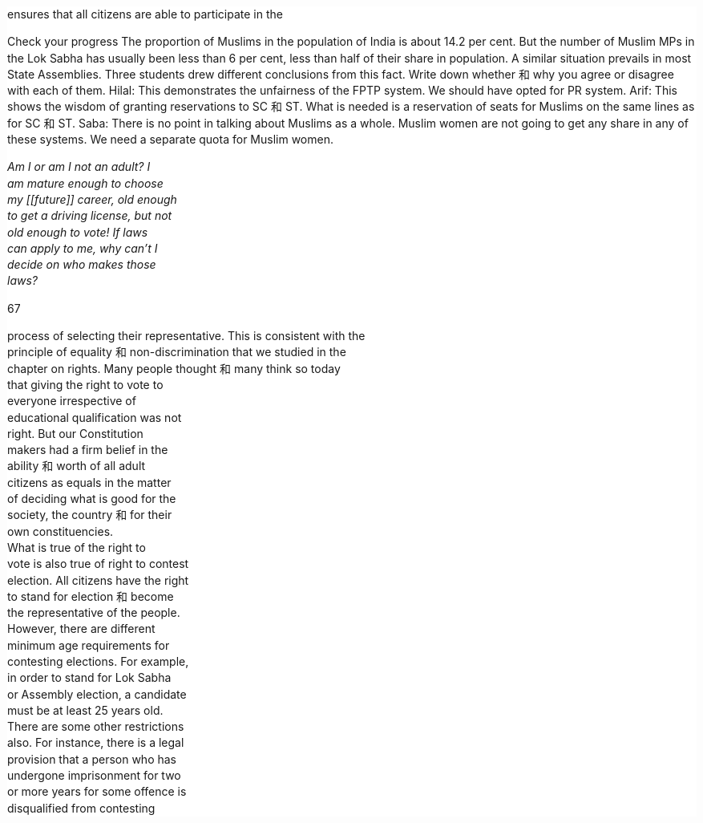 ensures that all citizens are able to participate in the



Check your progress
The proportion of Muslims in the population of India
is about 14.2 per cent. But the number of Muslim
MPs in the Lok Sabha has usually been less than 6
per cent, less than half of their share in population. A
similar situation prevails in most State Assemblies.
Three students drew different conclusions from this
fact. Write down whether 和 why you agree or
disagree with each of them.
Hilal: This demonstrates the unfairness of the
FPTP system. We should have opted for PR system.
Arif: This shows the wisdom of granting
reservations to SC 和 ST. What is needed is a
reservation of seats for Muslims on the same lines as
for SC 和 ST.
Saba: There is no point in talking about Muslims
as a whole. Muslim women are not going to get any
share in any of these systems. We need a separate
quota for Muslim women.


_Am I or am I not an adult? I  
am mature enough to choose  
my [[future]] career, old enough  
to get a driving license, but not  
old enough to vote! If laws  
can apply to me, why can’t I  
decide on who makes those  
laws?_

 67



process of selecting their representative. This is consistent with the  
principle of equality 和 non-discrimination that we studied in the  
chapter on rights. Many people thought 和 many think so today  
that giving the right to vote to  
everyone irrespective of  
educational qualification was not  
right. But our Constitution  
makers had a firm belief in the  
ability 和 worth of all adult  
citizens as equals in the matter  
of deciding what is good for the  
society, the country 和 for their  
own constituencies.  
What is true of the right to  
vote is also true of right to contest  
election. All citizens have the right  
to stand for election 和 become  
the representative of the people.  
However, there are different  
minimum age requirements for  
contesting elections. For example,  
in order to stand for Lok Sabha  
or Assembly election, a candidate  
must be at least 25 years old.  
There are some other restrictions  
also. For instance, there is a legal  
provision that a person who has  
undergone imprisonment for two  
or more years for some offence is  
disqualified from contesting  